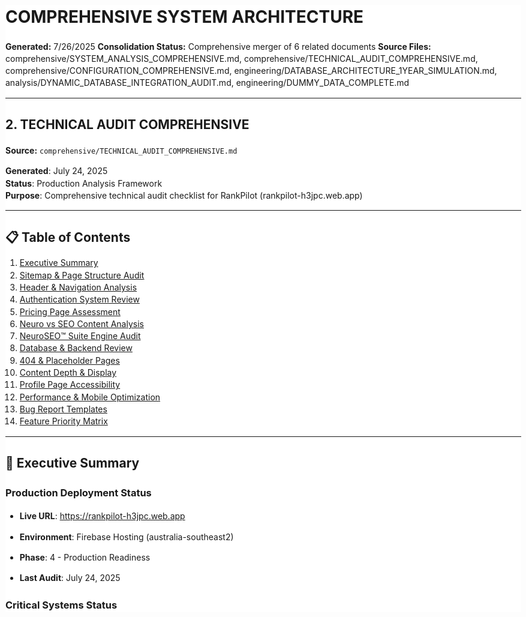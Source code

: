 # COMPREHENSIVE SYSTEM ARCHITECTURE

**Generated:** 7/26/2025
**Consolidation Status:** Comprehensive merger of 6 related documents
**Source Files:** comprehensive/SYSTEM_ANALYSIS_COMPREHENSIVE.md, comprehensive/TECHNICAL_AUDIT_COMPREHENSIVE.md, comprehensive/CONFIGURATION_COMPREHENSIVE.md, engineering/DATABASE_ARCHITECTURE_1YEAR_SIMULATION.md, analysis/DYNAMIC_DATABASE_INTEGRATION_AUDIT.md, engineering/DUMMY_DATA_COMPLETE.md

---

## 2. TECHNICAL AUDIT COMPREHENSIVE

**Source:** `comprehensive/TECHNICAL_AUDIT_COMPREHENSIVE.md`

**Generated**: July 24, 2025  
**Status**: Production Analysis Framework  
**Purpose**: Comprehensive technical audit checklist for RankPilot (rankpilot-h3jpc.web.app)

---

## 📋 Table of Contents

1. [Executive Summary](#executive-summary)
2. [Sitemap & Page Structure Audit](#sitemap--page-structure-audit)
3. [Header & Navigation Analysis](#header--navigation-analysis)
4. [Authentication System Review](#authentication-system-review)
5. [Pricing Page Assessment](#pricing-page-assessment)
6. [Neuro vs SEO Content Analysis](#neuro-vs-seo-content-analysis)
7. [NeuroSEO™ Suite Engine Audit](#neuroseo-suite-engine-audit)
8. [Database & Backend Review](#database--backend-review)
9. [404 & Placeholder Pages](#404--placeholder-pages)
10. [Content Depth & Display](#content-depth--display)
11. [Profile Page Accessibility](#profile-page-accessibility)
12. [Performance & Mobile Optimization](#performance--mobile-optimization)
13. [Bug Report Templates](#bug-report-templates)
14. [Feature Priority Matrix](#feature-priority-matrix)

---

## 🎯 Executive Summary

### Production Deployment Status


- **Live URL**: https://rankpilot-h3jpc.web.app

- **Environment**: Firebase Hosting (australia-southeast2)

- **Phase**: 4 - Production Readiness

- **Last Audit**: July 24, 2025

### Critical Systems Status
